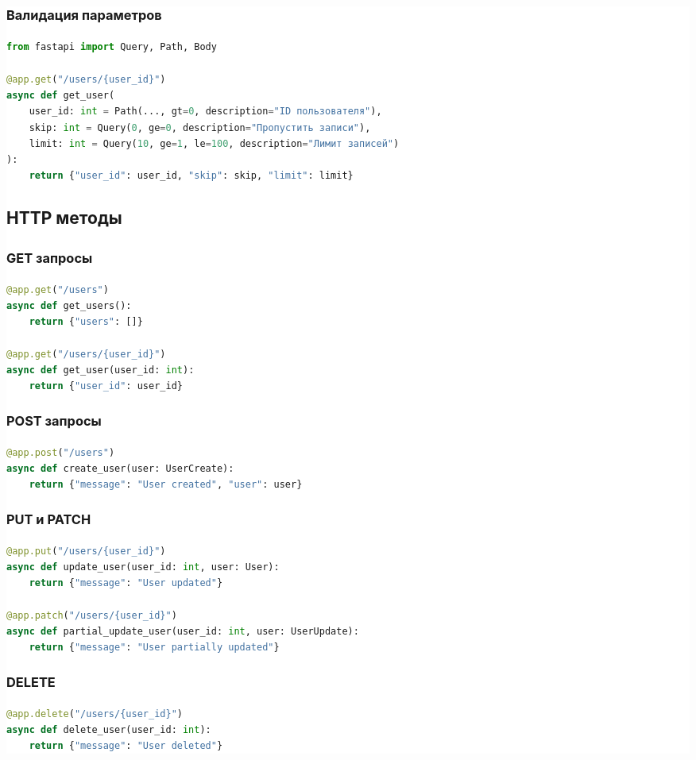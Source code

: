### Валидация параметров
```python
from fastapi import Query, Path, Body

@app.get("/users/{user_id}")
async def get_user(
    user_id: int = Path(..., gt=0, description="ID пользователя"),
    skip: int = Query(0, ge=0, description="Пропустить записи"),
    limit: int = Query(10, ge=1, le=100, description="Лимит записей")
):
    return {"user_id": user_id, "skip": skip, "limit": limit}
```

## HTTP методы

### GET запросы
```python
@app.get("/users")
async def get_users():
    return {"users": []}

@app.get("/users/{user_id}")
async def get_user(user_id: int):
    return {"user_id": user_id}
```

### POST запросы
```python
@app.post("/users")
async def create_user(user: UserCreate):
    return {"message": "User created", "user": user}
```

### PUT и PATCH
```python
@app.put("/users/{user_id}")
async def update_user(user_id: int, user: User):
    return {"message": "User updated"}

@app.patch("/users/{user_id}")
async def partial_update_user(user_id: int, user: UserUpdate):
    return {"message": "User partially updated"}
```

### DELETE
```python
@app.delete("/users/{user_id}")
async def delete_user(user_id: int):
    return {"message": "User deleted"}
```
